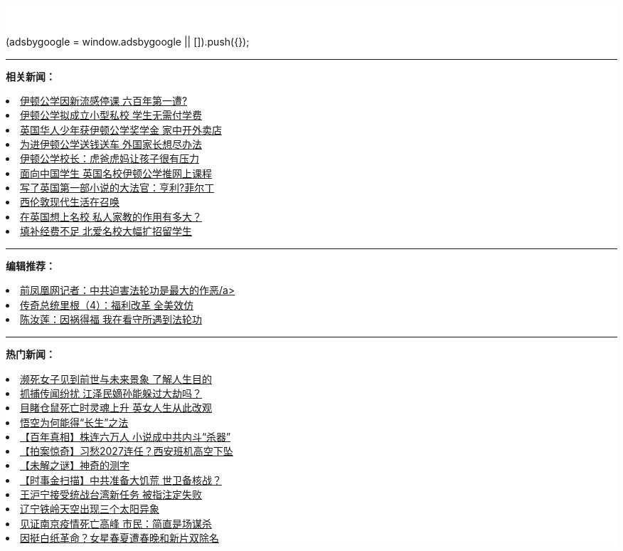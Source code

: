 <a async src="//pagead2.googlesyndication.com/pagead/js/adsbygoogle.js"></a><br />
<ins class="adsbygoogle" style="display: block; text-align: center;" data-ad-format="fluid" data-ad-layout="in-article" data-ad-client="ca-pub-7018499825744708" data-ad-slot="6868704803"></ins><br />
<a>
 (adsbygoogle = window.adsbygoogle || []).push({});
</a></p>

<hr>


<strong>相关新闻：</strong>
<li><a href="https://github.com/19920513/djy/blob/master/gb/9/6/1/n2544402.md#1">伊顿公学因新流感停课 六百年第一遭?</a></li>
<li><a href="https://github.com/19920513/djy/blob/master/gb/11/2/16/n3171267.md#1">伊顿公学拟成立小型私校 学生无需付学费</a></li>
<li><a href="https://github.com/19920513/djy/blob/master/gb/13/3/1/n3811494.md#1">英国华人少年获伊顿公学奖学金 家中开外卖店</a></li>
<li><a href="https://github.com/19920513/djy/blob/master/gb/14/10/7/n4265883.md#1">为进伊顿公学送钱送车 外国家长想尽办法</a></li>
<li><a href="https://github.com/19920513/djy/blob/master/gb/15/6/1/n4447939.md#1">伊顿公学校长：虎爸虎妈让孩子很有压力</a></li>
<li><a href="https://github.com/19920513/djy/blob/master/gb/15/6/19/n4461516.md#1">面向中国学生 英国名校伊顿公学推网上课程</a></li>
<li><a href="https://github.com/19920513/djy/blob/master/gb/16/12/7/n8569505.md#1">写了英国第一部小说的大法官：亨利?菲尔丁</a></li>
<li><a href="https://github.com/19920513/djy/blob/master/gb/17/9/1/n9590646.md#1">西伦敦现代生活在召唤</a></li>
<li><a href="https://github.com/19920513/djy/blob/master/gb/17/9/28/n9678495.md#1">在英国想上名校 私人家教的作用有多大？</a></li>
<li><a href="https://github.com/19920513/djy/blob/master/gb/22/12/30/n13895288.md#1">填补经费不足 北爱名校大幅扩招留学生</a></li>
<hr>


<strong>编辑推荐：</strong>
<li><a href="https://github.com/19920513/ntdtv/blob/master/gb/2020/04/16/a102824026.md#1" target="_blank">前凤凰网记者：中共迫害法轮功是最大的作恶/a> </li><li><a href="https://github.com/tsiac2612/djy/blob/master/gb/18/12/24/n10929549.md#1" target="_blank">传奇总统里根（4）：福利改革 全美效仿</a></li><li><a href="https://github.com/tsiac2612/djy/blob/master/gb/16/7/28/n8146809.md#1" target="_blank">陈汝莲：因祸得福 我在看守所遇到法轮功</a></li>
<hr>

<strong>热门新闻：</strong>
<li><a href="https://github.com/19920513/djy/blob/master/gb/23/1/24/n13914722.md#1">濒死女子见到前世与未来景象 了解人生目的</a></li>
<li><a href="https://github.com/19920513/djy/blob/master/gb/23/1/28/n13917279.md#1">抓捕传闻纷扰 江泽民嫡孙能躲过大劫吗？</a></li>
<li><a href="https://github.com/19920513/djy/blob/master/gb/23/1/27/n13916753.md#1">目睹仓鼠死亡时灵魂上升 英女人生从此改观</a></li>
<li><a href="https://github.com/19920513/djy/blob/master/gb/23/1/14/n13906660.md#1">悟空为何能得“长生”之法</a></li>
<li><a href="https://github.com/19920513/djy/blob/master/gb/22/12/23/n13890743.md#1">【百年真相】株连六万人 小说成中共内斗“杀器”</a></li>
<li><a href="https://github.com/19920513/djy/blob/master/gb/23/1/28/n13917245.md#1">【拍案惊奇】习愁2027连任？西安班机高空下坠</a></li>
<li><a href="https://github.com/19920513/djy/blob/master/gb/23/1/28/n13916973.md#1">【未解之谜】神奇的测字</a></li>
<li><a href="https://github.com/19920513/djy/blob/master/gb/23/1/28/n13917326.md#1">【时事金扫描】中共准备大饥荒 世卫备核战？</a></li>
<li><a href="https://github.com/19920513/djy/blob/master/gb/23/1/26/n13916244.md#1">王沪宁接受统战台湾新任务 被指注定失败</a></li>
<li><a href="https://github.com/19920513/djy/blob/master/gb/23/1/27/n13916408.md#1">辽宁铁岭天空出现三个太阳异象</a></li>
<li><a href="https://github.com/19920513/djy/blob/master/gb/23/1/27/n13916564.md#1">见证南京疫情死亡高峰 市民：简直是场谋杀</a></li>
<li><a href="https://github.com/19920513/djy/blob/master/gb/23/1/28/n13917383.md#1">因挺白纸革命？女星春夏遭春晚和新片双除名</a></li>